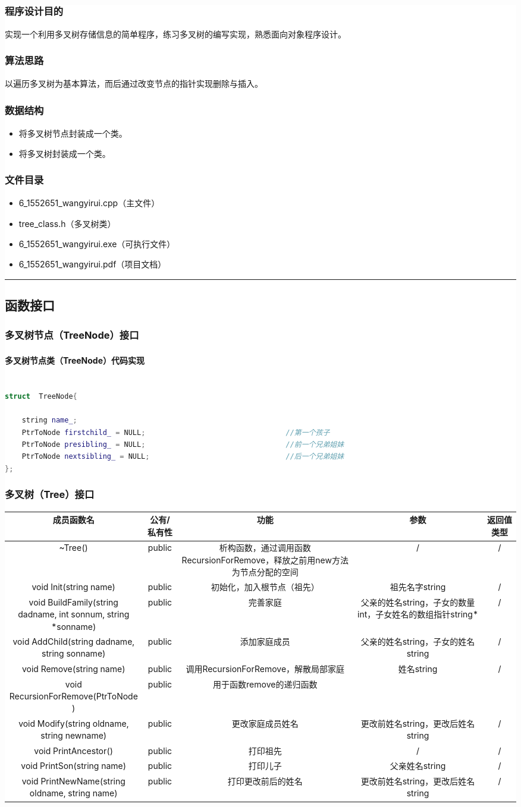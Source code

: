 
### 程序设计目的

实现一个利用多叉树存储信息的简单程序，练习多叉树的编写实现，熟悉面向对象程序设计。

### 算法思路

以遍历多叉树为基本算法，而后通过改变节点的指针实现删除与插入。

### 数据结构

- 将多叉树节点封装成一个类。

- 将多叉树封装成一个类。

### 文件目录

- 6\_1552651\_wangyirui.cpp（主文件）

- tree_class.h（多叉树类）

- 6\_1552651\_wangyirui.exe（可执行文件）

- 6\_1552651\_wangyirui.pdf（项目文档）

---

## 函数接口

### 多叉树节点（TreeNode）接口

#### 多叉树节点类（TreeNode）代码实现

```C++

struct  TreeNode{

    string name_;
    PtrToNode firstchild_ = NULL;                                 //第一个孩子
    PtrToNode presibling_ = NULL;                                 //前一个兄弟姐妹
    PtrToNode nextsibling_ = NULL;                                //后一个兄弟姐妹
};

```

### 多叉树（Tree）接口

成员函数名|公有/私有性|功能|参数|返回值类型
:--------:|:---------:|:--:|:--:|:--------:
~Tree()|public|析构函数，通过调用函数RecursionForRemove，释放之前用new方法为节点分配的空间|/|/|
void Init(string name)|public|初始化，加入根节点（祖先）|祖先名字string|/|
void BuildFamily(string dadname, int sonnum, string *sonname)|public|完善家庭|父亲的姓名string，子女的数量int，子女姓名的数组指针string*|/|
void AddChild(string dadname, string sonname)|public|添加家庭成员|父亲的姓名string，子女的姓名string|/|
void Remove(string name)|public|调用RecursionForRemove，解散局部家庭|姓名string|/|
void RecursionForRemove(PtrToNode)|public|用于函数remove的递归函数|
void Modify(string oldname, string newname)|public|更改家庭成员姓名|更改前姓名string，更改后姓名string|/|
void PrintAncestor()|public|打印祖先|/|/|
void PrintSon(string name)|public|打印儿子|父亲姓名string|/|
void PrintNewName(string oldname, string name)|public|打印更改前后的姓名|更改前姓名string，更改后姓名string|/|
